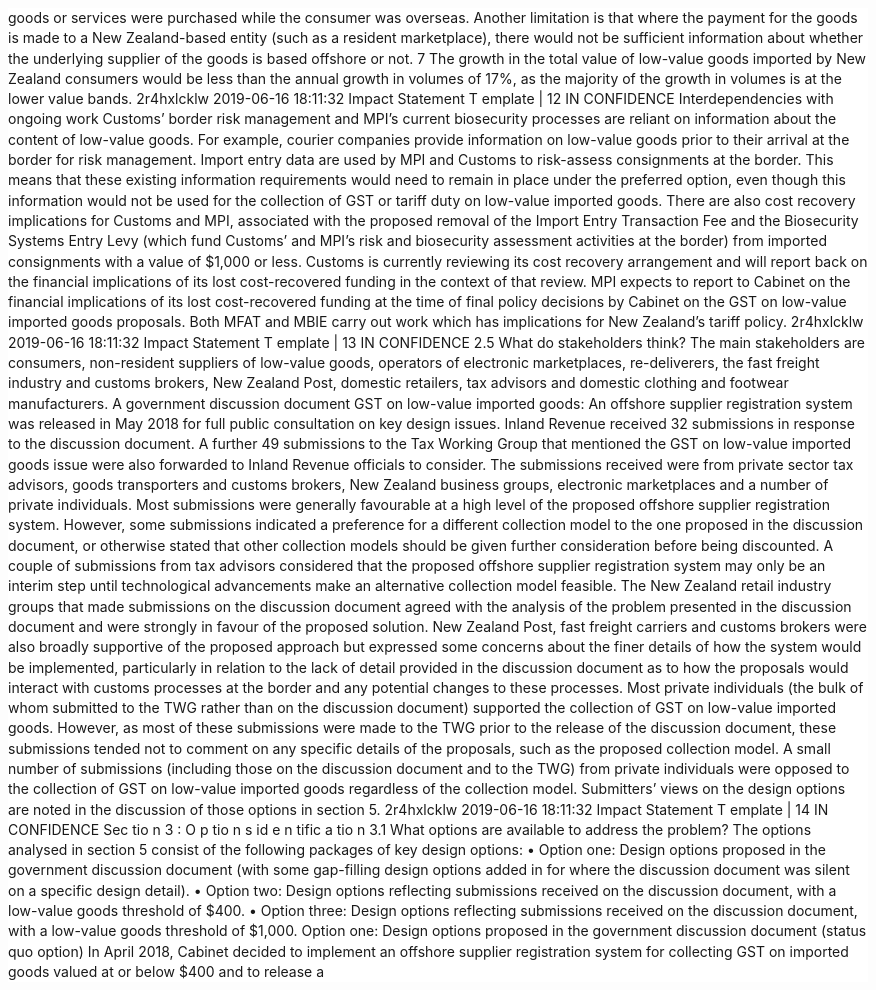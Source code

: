 goods or services were purchased while the consumer was overseas. Another limitation is that where the payment for the goods is made to a New Zealand-based entity (such as a resident marketplace), there would not be sufficient information about whether the underlying supplier of the goods is based offshore or not. 7 The growth in the total value of low-value goods imported by New Zealand consumers would be less than the annual growth in volumes of 17%, as the majority of the growth in volumes is at the lower value bands. 2r4hxlcklw 2019-06-16 18:11:32 Impact Statement T emplate | 12 IN CONFIDENCE Interdependencies with ongoing work Customs’ border risk management and MPI’s current biosecurity processes are reliant on information about the content of low-value goods. For example, courier companies provide information on low-value goods prior to their arrival at the border for risk management. Import entry data are used by MPI and Customs to risk-assess consignments at the border. This means that these existing information requirements would need to remain in place under the preferred option, even though this information would not be used for the collection of GST or tariff duty on low-value imported goods. There are also cost recovery implications for Customs and MPI, associated with the proposed removal of the Import Entry Transaction Fee and the Biosecurity Systems Entry Levy (which fund Customs’ and MPI’s risk and biosecurity assessment activities at the border) from imported consignments with a value of $1,000 or less. Customs is currently reviewing its cost recovery arrangement and will report back on the financial implications of its lost cost-recovered funding in the context of that review. MPI expects to report to Cabinet on the financial implications of its lost cost-recovered funding at the time of final policy decisions by Cabinet on the GST on low-value imported goods proposals. Both MFAT and MBIE carry out work which has implications for New Zealand’s tariff policy. 2r4hxlcklw 2019-06-16 18:11:32 Impact Statement T emplate | 13 IN CONFIDENCE 2.5 What do stakeholders think? The main stakeholders are consumers, non-resident suppliers of low-value goods, operators of electronic marketplaces, re-deliverers, the fast freight industry and customs brokers, New Zealand Post, domestic retailers, tax advisors and domestic clothing and footwear manufacturers. A government discussion document GST on low-value imported goods: An offshore supplier registration system was released in May 2018 for full public consultation on key design issues. Inland Revenue received 32 submissions in response to the discussion document. A further 49 submissions to the Tax Working Group that mentioned the GST on low-value imported goods issue were also forwarded to Inland Revenue officials to consider. The submissions received were from private sector tax advisors, goods transporters and customs brokers, New Zealand business groups, electronic marketplaces and a number of private individuals. Most submissions were generally favourable at a high level of the proposed offshore supplier registration system. However, some submissions indicated a preference for a different collection model to the one proposed in the discussion document, or otherwise stated that other collection models should be given further consideration before being discounted. A couple of submissions from tax advisors considered that the proposed offshore supplier registration system may only be an interim step until technological advancements make an alternative collection model feasible. The New Zealand retail industry groups that made submissions on the discussion document agreed with the analysis of the problem presented in the discussion document and were strongly in favour of the proposed solution. New Zealand Post, fast freight carriers and customs brokers were also broadly supportive of the proposed approach but expressed some concerns about the finer details of how the system would be implemented, particularly in relation to the lack of detail provided in the discussion document as to how the proposals would interact with customs processes at the border and any potential changes to these processes. Most private individuals (the bulk of whom submitted to the TWG rather than on the discussion document) supported the collection of GST on low-value imported goods. However, as most of these submissions were made to the TWG prior to the release of the discussion document, these submissions tended not to comment on any specific details of the proposals, such as the proposed collection model. A small number of submissions (including those on the discussion document and to the TWG) from private individuals were opposed to the collection of GST on low-value imported goods regardless of the collection model. Submitters’ views on the design options are noted in the discussion of those options in section 5. 2r4hxlcklw 2019-06-16 18:11:32 Impact Statement T emplate | 14 IN CONFIDENCE Sec tio n 3 : O p tio n s id e n tific a tio n 3.1 What options are available to address the problem? The options analysed in section 5 consist of the following packages of key design options: • Option one: Design options proposed in the government discussion document (with some gap-filling design options added in for where the discussion document was silent on a specific design detail). • Option two: Design options reflecting submissions received on the discussion document, with a low-value goods threshold of $400. • Option three: Design options reflecting submissions received on the discussion document, with a low-value goods threshold of $1,000. Option one: Design options proposed in the government discussion document (status quo option) In April 2018, Cabinet decided to implement an offshore supplier registration system for collecting GST on imported goods valued at or below $400 and to release a